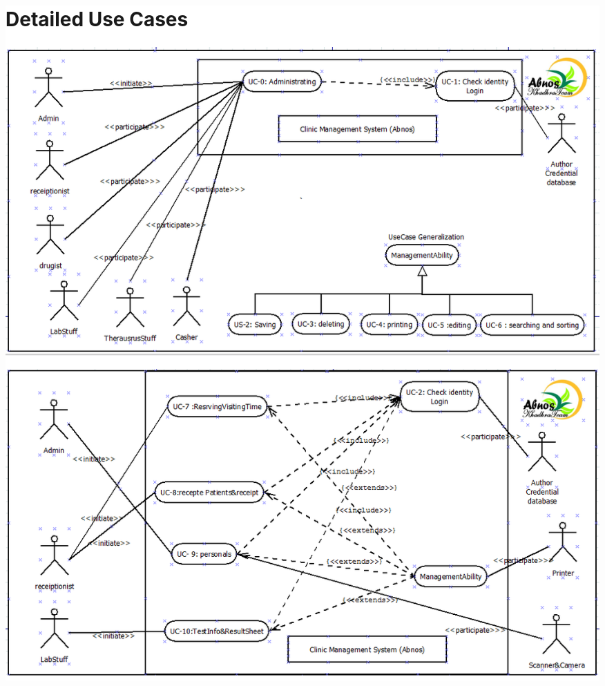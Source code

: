 # Detailed Use Cases #


![khadraTeam](https://github.com/hu-cs/ClinicMS/blob/master/images/UseCasePhotos/No.0.png?raw=true)  

![khadraTeam](https://github.com/hu-cs/ClinicMS/blob/master/images/UseCasePhotos/No.1.png?raw=true)  
